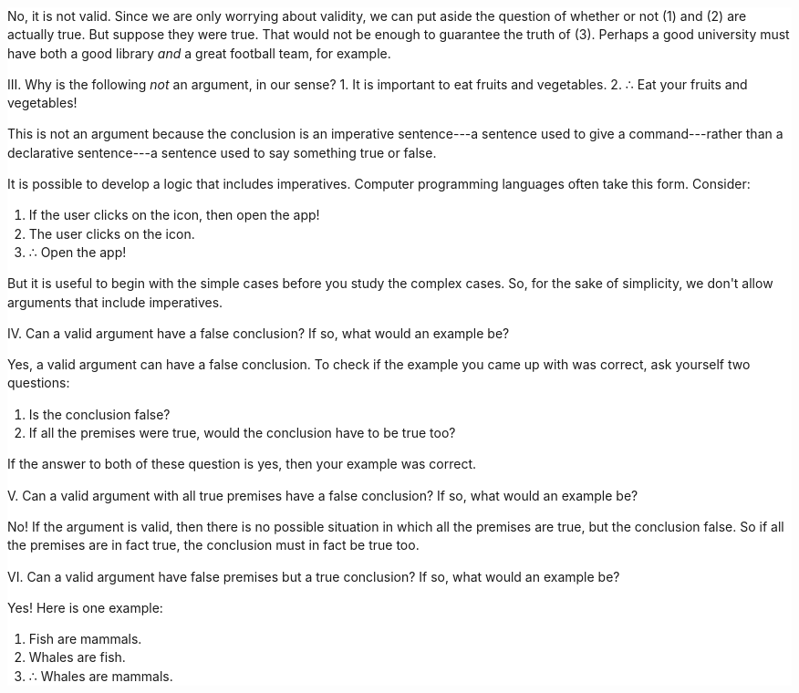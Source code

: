 No, it is not valid. Since we are only worrying about validity, we can put aside the question of whether or not (1) and (2) are actually true. But suppose they were true. That would not be enough to guarantee the truth of (3). Perhaps a good university must have both a good library *and* a great football team, for example.

</div>

III. Why is the following *not* an argument, in our sense?
    1.  It is important to eat fruits and vegetables.
    2.  ∴ Eat your fruits and vegetables!

<div class="answers">

This is not an argument because the conclusion is an imperative sentence---a sentence used to give a command---rather than a declarative sentence---a sentence used to say something true or false.
    
It is possible to develop a logic that includes imperatives. Computer programming languages often take this form. Consider:

1.  If the user clicks on the icon, then open the app!
2.  The user clicks on the icon.
3.  ∴ Open the app!

But it is useful to begin with the simple cases before you study the complex cases. So, for the sake of simplicity, we don't allow arguments that include imperatives.

</div>

IV.  Can a valid argument have a false conclusion? If so, what would an example be?

<div class="answers">

Yes, a valid argument can have a false conclusion. To check if the example you came up with was correct, ask yourself two questions:

1.  Is the conclusion false?
2.  If all the premises were true, would the conclusion have to be true too?

If the answer to both of these question is yes, then your example was correct.

</div>

V.  Can a valid argument with all true premises have a false conclusion? If so, what would an example be?

<div class="answers">

No! If the argument is valid, then there is no possible situation in which all the premises are true, but the conclusion false. So if all the premises are in fact true, the conclusion must in fact be true too.

</div>

VI. Can a valid argument have false premises but a true conclusion? If so, what would an example be?

<div class="answers">

Yes! Here is one example:

1.  Fish are mammals.
2.  Whales are fish.
3.  ∴ Whales are mammals.
